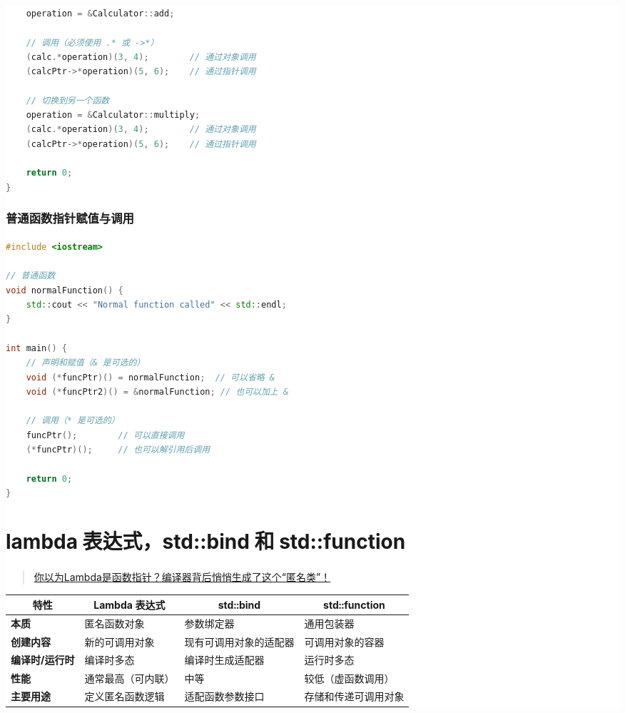 ```cpp
    operation = &Calculator::add;
    
    // 调用（必须使用 .* 或 ->*）
    (calc.*operation)(3, 4);        // 通过对象调用
    (calcPtr->*operation)(5, 6);    // 通过指针调用
    
    // 切换到另一个函数
    operation = &Calculator::multiply;
    (calc.*operation)(3, 4);        // 通过对象调用
    (calcPtr->*operation)(5, 6);    // 通过指针调用
    
    return 0;
}
```

### 普通函数指针赋值与调用

```cpp
#include <iostream>

// 普通函数
void normalFunction() {
    std::cout << "Normal function called" << std::endl;
}

int main() {
    // 声明和赋值（& 是可选的）
    void (*funcPtr)() = normalFunction;  // 可以省略 &
    void (*funcPtr2)() = &normalFunction; // 也可以加上 &
    
    // 调用（* 是可选的）
    funcPtr();        // 可以直接调用
    (*funcPtr)();     // 也可以解引用后调用
    
    return 0;
}
```

# lambda 表达式，std::bind 和 std::function
> [你以为Lambda是函数指针？编译器背后悄悄生成了这个“匿名类”！](https://mp.weixin.qq.com/s?__biz=Mzk2NDUyOTQzMA==&mid=2247484118&idx=1&sn=77fb830d2232557a3d55f2d06af679e2&chksm=c4735eaff304d7b9c1cca25974f0865d818c0bf60564a35963f69b07fc3687638c3bb4ac52d3&cur_album_id=4104376609422147595&scene=189#wechat_redirect) 

| 特性              | Lambda 表达式      | std::bind              | std::function        |
| ----------------- | ------------------ | ---------------------- | -------------------- |
| **本质**          | 匿名函数对象       | 参数绑定器             | 通用包装器           |
| **创建内容**      | 新的可调用对象     | 现有可调用对象的适配器 | 可调用对象的容器     |
| **编译时/运行时** | 编译时多态         | 编译时生成适配器       | 运行时多态           |
| **性能**          | 通常最高（可内联） | 中等                   | 较低（虚函数调用）   |
| **主要用途**      | 定义匿名函数逻辑   | 适配函数参数接口       | 存储和传递可调用对象 |
